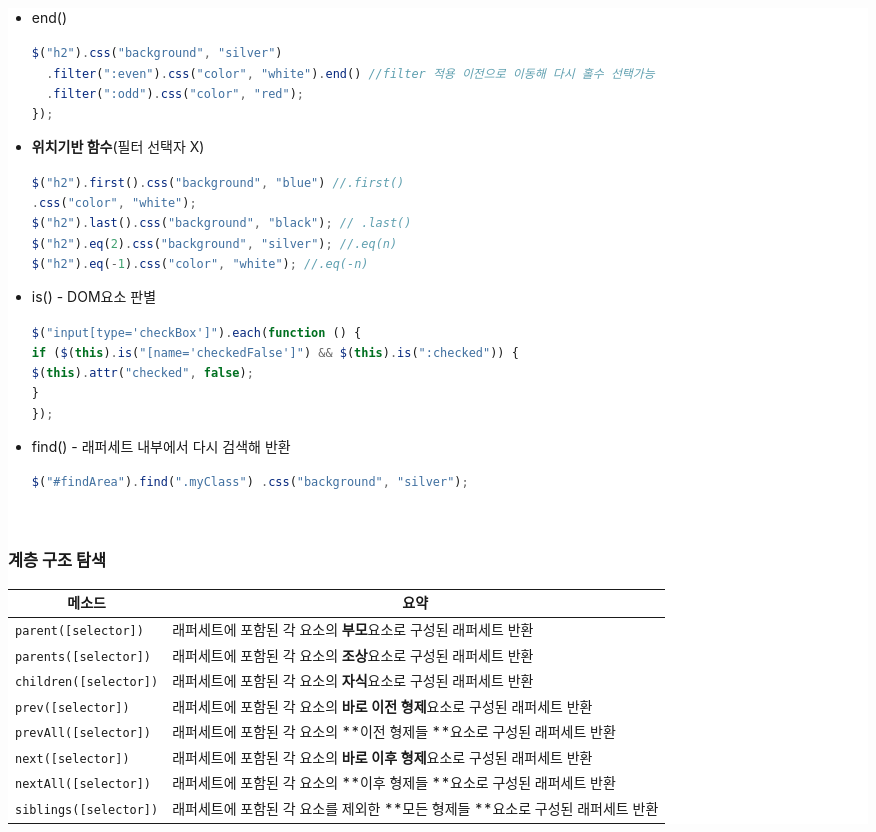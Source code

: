 * end()

  ```javascript
  $("h2").css("background", "silver")
    .filter(":even").css("color", "white").end() //filter 적용 이전으로 이동해 다시 홀수 선택가능
    .filter(":odd").css("color", "red");
  });
  ```

* **위치기반 함수**(필터 선택자 X)

  ```javascript
  $("h2").first().css("background", "blue") //.first()
  .css("color", "white");
  $("h2").last().css("background", "black"); // .last()
  $("h2").eq(2).css("background", "silver"); //.eq(n)
  $("h2").eq(-1).css("color", "white"); //.eq(-n)
  ```

* is() - DOM요소 판별

  ```javascript
  $("input[type='checkBox']").each(function () { 
  if ($(this).is("[name='checkedFalse']") && $(this).is(":checked")) { 
  $(this).attr("checked", false); 
  } 
  });
  ```

* find() - 래퍼세트 내부에서 다시 검색해 반환

  ```javascript
  $("#findArea").find(".myClass") .css("background", "silver"); 
  ```

  

​         

### 계층 구조 탐색

| 메소드                 | 요약                                                         |
| ---------------------- | ------------------------------------------------------------ |
| `parent([selector])`   | 래퍼세트에 포함된 각 요소의 **부모**요소로 구성된 래퍼세트 반환 |
| `parents([selector])`  | 래퍼세트에 포함된 각 요소의 **조상**요소로 구성된 래퍼세트 반환 |
| `children([selector])` | 래퍼세트에 포함된 각 요소의 **자식**요소로 구성된 래퍼세트 반환 |
| `prev([selector])`     | 래퍼세트에 포함된 각 요소의 **바로 이전 형제**요소로 구성된 래퍼세트 반환 |
| `prevAll([selector])`  | 래퍼세트에 포함된 각 요소의 **이전 형제들 **요소로 구성된 래퍼세트 반환 |
| `next([selector])`     | 래퍼세트에 포함된 각 요소의 **바로 이후 형제**요소로 구성된 래퍼세트 반환 |
| `nextAll([selector])`  | 래퍼세트에 포함된 각 요소의 **이후 형제들 **요소로 구성된 래퍼세트 반환 |
| `siblings([selector])` | 래퍼세트에 포함된 각 요소를 제외한 **모든 형제들 **요소로 구성된 래퍼세트 반환 |
